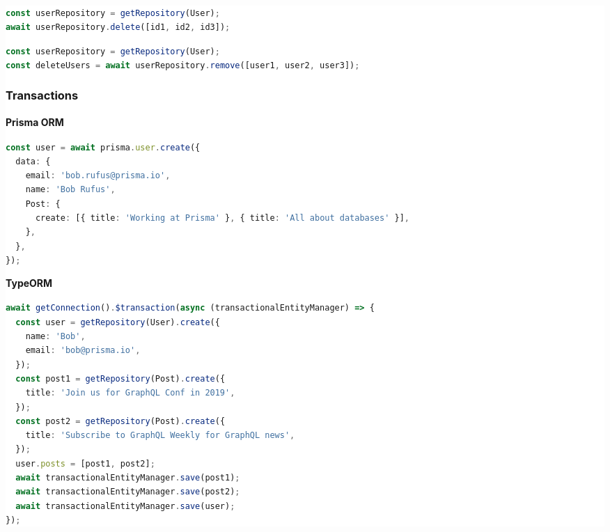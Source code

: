 ```ts
const userRepository = getRepository(User);
await userRepository.delete([id1, id2, id3]);
```



```ts
const userRepository = getRepository(User);
const deleteUsers = await userRepository.remove([user1, user2, user3]);
```

### Transactions

**Prisma ORM**

```ts
const user = await prisma.user.create({
  data: {
    email: 'bob.rufus@prisma.io',
    name: 'Bob Rufus',
    Post: {
      create: [{ title: 'Working at Prisma' }, { title: 'All about databases' }],
    },
  },
});
```

**TypeORM**

```ts
await getConnection().$transaction(async (transactionalEntityManager) => {
  const user = getRepository(User).create({
    name: 'Bob',
    email: 'bob@prisma.io',
  });
  const post1 = getRepository(Post).create({
    title: 'Join us for GraphQL Conf in 2019',
  });
  const post2 = getRepository(Post).create({
    title: 'Subscribe to GraphQL Weekly for GraphQL news',
  });
  user.posts = [post1, post2];
  await transactionalEntityManager.save(post1);
  await transactionalEntityManager.save(post2);
  await transactionalEntityManager.save(user);
});
```
